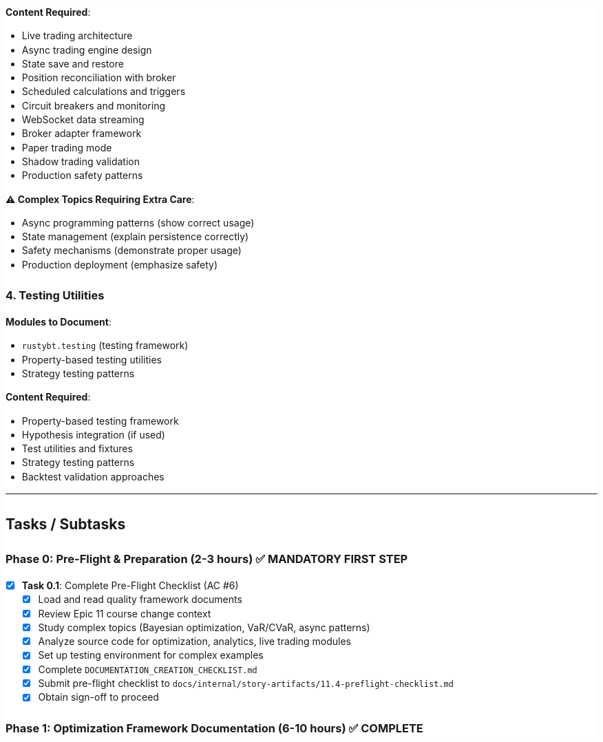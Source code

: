 **Content Required**:
- Live trading architecture
- Async trading engine design
- State save and restore
- Position reconciliation with broker
- Scheduled calculations and triggers
- Circuit breakers and monitoring
- WebSocket data streaming
- Broker adapter framework
- Paper trading mode
- Shadow trading validation
- Production safety patterns

**⚠️ Complex Topics Requiring Extra Care**:
- Async programming patterns (show correct usage)
- State management (explain persistence correctly)
- Safety mechanisms (demonstrate proper usage)
- Production deployment (emphasize safety)

### 4. Testing Utilities
**Modules to Document**:
- `rustybt.testing` (testing framework)
- Property-based testing utilities
- Strategy testing patterns

**Content Required**:
- Property-based testing framework
- Hypothesis integration (if used)
- Test utilities and fixtures
- Strategy testing patterns
- Backtest validation approaches

---

## Tasks / Subtasks

### Phase 0: Pre-Flight & Preparation (2-3 hours) ✅ MANDATORY FIRST STEP

- [x] **Task 0.1**: Complete Pre-Flight Checklist (AC #6)
  - [x] Load and read quality framework documents
  - [x] Review Epic 11 course change context
  - [x] Study complex topics (Bayesian optimization, VaR/CVaR, async patterns)
  - [x] Analyze source code for optimization, analytics, live trading modules
  - [x] Set up testing environment for complex examples
  - [x] Complete `DOCUMENTATION_CREATION_CHECKLIST.md`
  - [x] Submit pre-flight checklist to `docs/internal/story-artifacts/11.4-preflight-checklist.md`
  - [x] Obtain sign-off to proceed

### Phase 1: Optimization Framework Documentation (6-10 hours) ✅ COMPLETE
